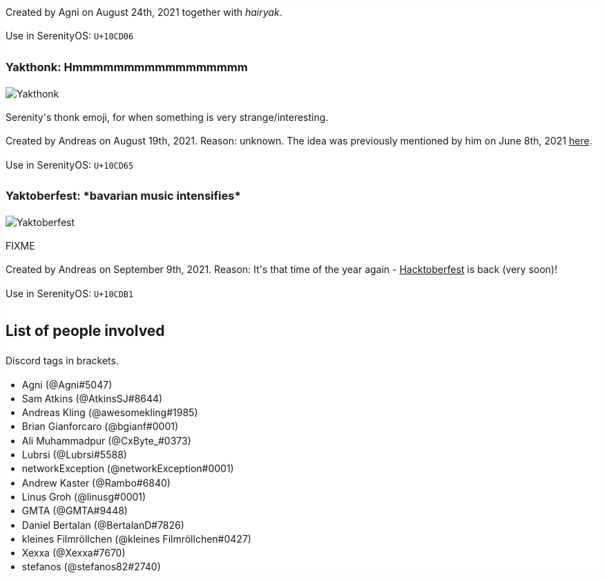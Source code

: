 Created by Agni on August 24th, 2021 together with _hairyak_.

Use in SerenityOS: `U+10CD06`

### Yakthonk: Hmmmmmmmmmmmmmmmmm
![Yakthonk](https://cdn.discordapp.com/emojis/877928647300898856.png)

Serenity's thonk emoji, for when something is very strange/interesting.

Created by Andreas on August 19th, 2021. Reason: unknown. The idea was previously mentioned by him on June 8th, 2021 [here](https://discord.com/channels/830522505605283862/830525235803586570/851874120148451350).

Use in SerenityOS: `U+10CD65`

### Yaktoberfest: \*bavarian music intensifies\*
![Yaktoberfest](https://cdn.discordapp.com/emojis/885576692687597638.png)

FIXME

Created by Andreas on September 9th, 2021. Reason: It's that time of the year again - [Hacktoberfest](https://hacktoberfest.digitalocean.com/) is back (very soon)!

Use in SerenityOS: `U+10CDB1`


## List of people involved

Discord tags in brackets.

* Agni (@Agni#5047)
* Sam Atkins (@AtkinsSJ#8644)
* Andreas Kling (@awesomekling#1985)
* Brian Gianforcaro (@bgianf#0001)
* Ali Muhammadpur (@CxByte_#0373)
* Lubrsi (@Lubrsi#5588)
* networkException (@networkException#0001)
* Andrew Kaster (@Rambo#6840)
* Linus Groh (@linusg#0001)
* GMTA (@GMTA#9448)
* Daniel Bertalan (@BertalanD#7826)
* kleines Filmröllchen (@kleines Filmröllchen#0427)
* Xexxa (@Xexxa#7670)
* stefanos (@stefanos82#2740)
